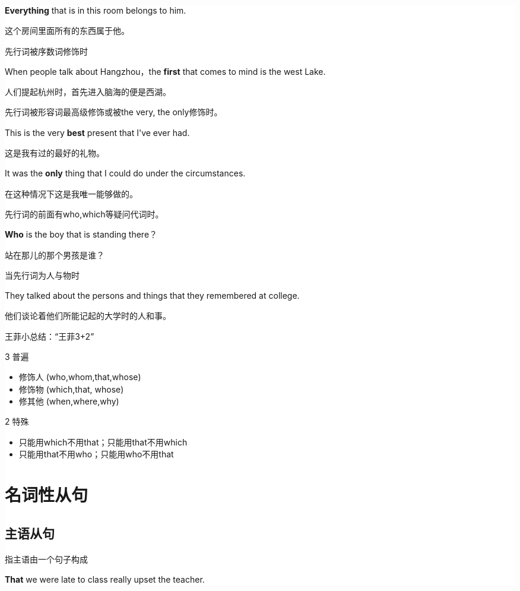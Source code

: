 **Everything** that is in this room belongs to him.

这个房间里面所有的东西属于他。



先行词被序数词修饰时

When people talk about Hangzhou，the **first** that comes to mind is the west Lake.

人们提起杭州时，首先进入脑海的便是西湖。



先行词被形容词最高级修饰或被the very, the only修饰时。

This is the very **best** present that I've ever had.

这是我有过的最好的礼物。

It was the **only** thing that I could do under the circumstances.

在这种情况下这是我唯一能够做的。



先行词的前面有who,which等疑问代词时。

**Who** is the boy that is standing there？

站在那儿的那个男孩是谁？



当先行词为人与物时

They talked about the persons and things that they remembered at college.

他们谈论着他们所能记起的大学时的人和事。



王菲小总结：“王菲3+2”

3 普遍

- 修饰人 (who,whom,that,whose)
- 修饰物 (which,that, whose)
- 修其他 (when,where,why)

2 特殊

- 只能用which不用that；只能用that不用which
- 只能用that不用who；只能用who不用that



# 名词性从句

## 主语从句

指主语由一个句子构成

**That** we were late to class really upset the teacher.
